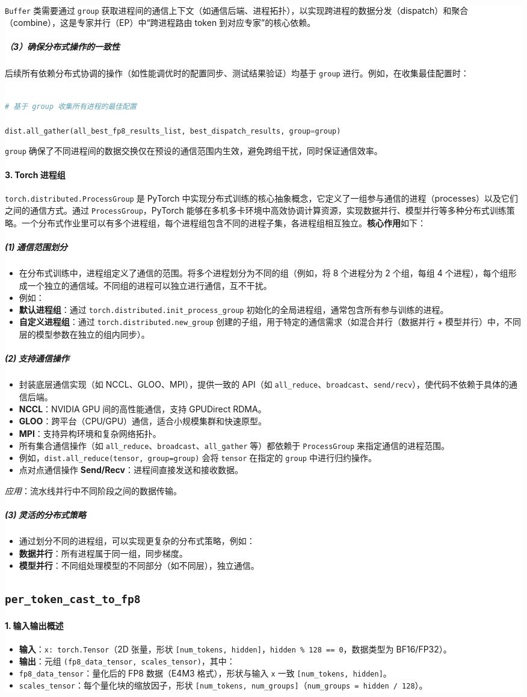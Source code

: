 `Buffer` 类需要通过 `group` 获取进程间的通信上下文（如通信后端、进程拓扑），以实现跨进程的数据分发（dispatch）和聚合（combine），这是专家并行（EP）中“跨进程路由 token 到对应专家”的核心依赖。

##### **（3）确保分布式操作的一致性**

后续所有依赖分布式协调的操作（如性能调优时的配置同步、测试结果验证）均基于 `group` 进行。例如，在收集最佳配置时：

```python

# 基于 group 收集所有进程的最佳配置

dist.all_gather(all_best_fp8_results_list, best_dispatch_results, group=group)

```

`group` 确保了不同进程间的数据交换仅在预设的通信范围内生效，避免跨组干扰，同时保证通信效率。

#### 3. Torch 进程组

`torch.distributed.ProcessGroup` 是 PyTorch 中实现分布式训练的核心抽象概念，它定义了一组参与通信的进程（processes）以及它们之间的通信方式。通过 `ProcessGroup`，PyTorch 能够在多机多卡环境中高效协调计算资源，实现数据并行、模型并行等多种分布式训练策略。一个分布式作业里可以有多个进程组，每个进程组包含不同的进程子集，各进程组相互独立。**核心作用**如下：

##### **(1) 通信范围划分**

- 在分布式训练中，进程组定义了通信的范围。将多个进程划分为不同的组（例如，将 8 个进程分为 2 个组，每组 4 个进程），每个组形成一个独立的通信域。不同组的进程可以独立进行通信，互不干扰。
- 例如：
- **默认进程组**：通过 `torch.distributed.init_process_group` 初始化的全局进程组，通常包含所有参与训练的进程。
- **自定义进程组**：通过 `torch.distributed.new_group` 创建的子组，用于特定的通信需求（如混合并行（数据并行 + 模型并行）中，不同层的模型参数在独立的组内同步）。

##### **(2) 支持通信操作**

- 封装底层通信实现（如 NCCL、GLOO、MPI），提供一致的 API（如 `all_reduce`、`broadcast`、`send/recv`），使代码不依赖于具体的通信后端。
- **NCCL**：NVIDIA GPU 间的高性能通信，支持 GPUDirect RDMA。
- **GLOO**：跨平台（CPU/GPU）通信，适合小规模集群和快速原型。
- **MPI**：支持异构环境和复杂网络拓扑。
- 所有集合通信操作（如 `all_reduce`、`broadcast`、`all_gather` 等）都依赖于 `ProcessGroup` 来指定通信的进程范围。
- 例如，`dist.all_reduce(tensor, group=group)` 会将 `tensor` 在指定的 `group` 中进行归约操作。
- 点对点通信操作 **Send/Recv**：进程间直接发送和接收数据。

_应用_：流水线并行中不同阶段之间的数据传输。

##### **(3) 灵活的分布式策略**

- 通过划分不同的进程组，可以实现更复杂的分布式策略，例如：
- **数据并行**：所有进程属于同一组，同步梯度。
- **模型并行**：不同组处理模型的不同部分（如不同层），独立通信。

## `per_token_cast_to_fp8`

#### **1. 输入输出概述**

- **输入**：`x: torch.Tensor`（2D 张量，形状 `[num_tokens, hidden]`，`hidden % 128 == 0`，数据类型为 BF16/FP32）。
- **输出**：元组 `(fp8_data_tensor, scales_tensor)`，其中：
- `fp8_data_tensor`：量化后的 FP8 数据（E4M3 格式），形状与输入 `x` 一致 `[num_tokens, hidden]`。
- `scales_tensor`：每个量化块的缩放因子，形状 `[num_tokens, num_groups]`（`num_groups = hidden / 128`）。

